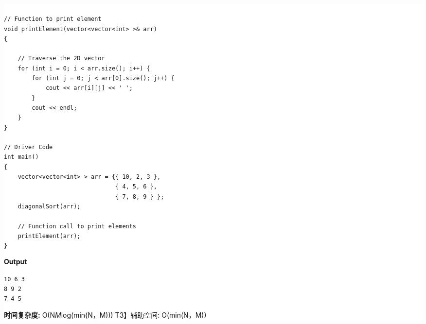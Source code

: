 ```

// Function to print element
void printElement(vector<vector<int> >& arr)
{

    // Traverse the 2D vector
    for (int i = 0; i < arr.size(); i++) {
        for (int j = 0; j < arr[0].size(); j++) {
            cout << arr[i][j] << ' ';
        }
        cout << endl;
    }
}

// Driver Code
int main()
{
    vector<vector<int> > arr = {{ 10, 2, 3 },
                                { 4, 5, 6 },
                                { 7, 8, 9 } };
    diagonalSort(arr);

    // Function call to print elements
    printElement(arr);
}
```

**Output**

```
10 6 3 
8 9 2 
7 4 5 
```

**时间复杂度:** O(N*M*log(min(N，M)))
T3】辅助空间: O(min(N，M))
